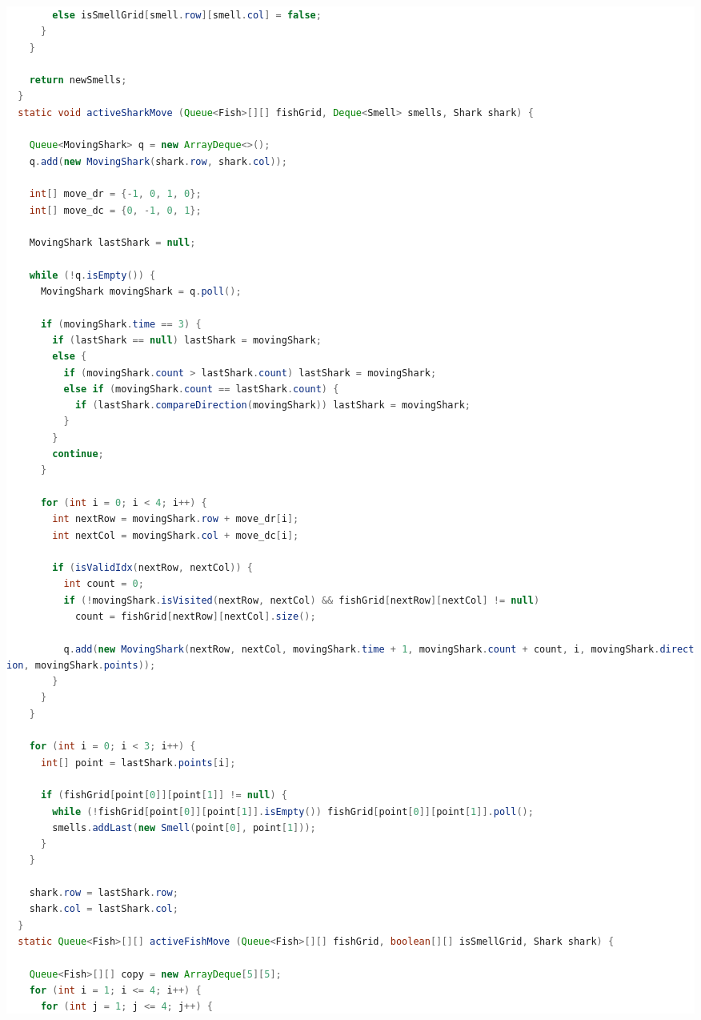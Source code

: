 ```java
        else isSmellGrid[smell.row][smell.col] = false;
      }
    }

    return newSmells;
  }
  static void activeSharkMove (Queue<Fish>[][] fishGrid, Deque<Smell> smells, Shark shark) {

    Queue<MovingShark> q = new ArrayDeque<>();
    q.add(new MovingShark(shark.row, shark.col));

    int[] move_dr = {-1, 0, 1, 0};
    int[] move_dc = {0, -1, 0, 1};

    MovingShark lastShark = null;

    while (!q.isEmpty()) {
      MovingShark movingShark = q.poll();

      if (movingShark.time == 3) {
        if (lastShark == null) lastShark = movingShark;
        else {
          if (movingShark.count > lastShark.count) lastShark = movingShark;
          else if (movingShark.count == lastShark.count) {
            if (lastShark.compareDirection(movingShark)) lastShark = movingShark;
          }
        }
        continue;
      }

      for (int i = 0; i < 4; i++) {
        int nextRow = movingShark.row + move_dr[i];
        int nextCol = movingShark.col + move_dc[i];

        if (isValidIdx(nextRow, nextCol)) {
          int count = 0;
          if (!movingShark.isVisited(nextRow, nextCol) && fishGrid[nextRow][nextCol] != null)
            count = fishGrid[nextRow][nextCol].size();

          q.add(new MovingShark(nextRow, nextCol, movingShark.time + 1, movingShark.count + count, i, movingShark.direction, movingShark.points));
        }
      }
    }

    for (int i = 0; i < 3; i++) {
      int[] point = lastShark.points[i];

      if (fishGrid[point[0]][point[1]] != null) {
        while (!fishGrid[point[0]][point[1]].isEmpty()) fishGrid[point[0]][point[1]].poll();
        smells.addLast(new Smell(point[0], point[1]));
      }
    }

    shark.row = lastShark.row;
    shark.col = lastShark.col;
  }
  static Queue<Fish>[][] activeFishMove (Queue<Fish>[][] fishGrid, boolean[][] isSmellGrid, Shark shark) {

    Queue<Fish>[][] copy = new ArrayDeque[5][5];
    for (int i = 1; i <= 4; i++) {
      for (int j = 1; j <= 4; j++) {
```